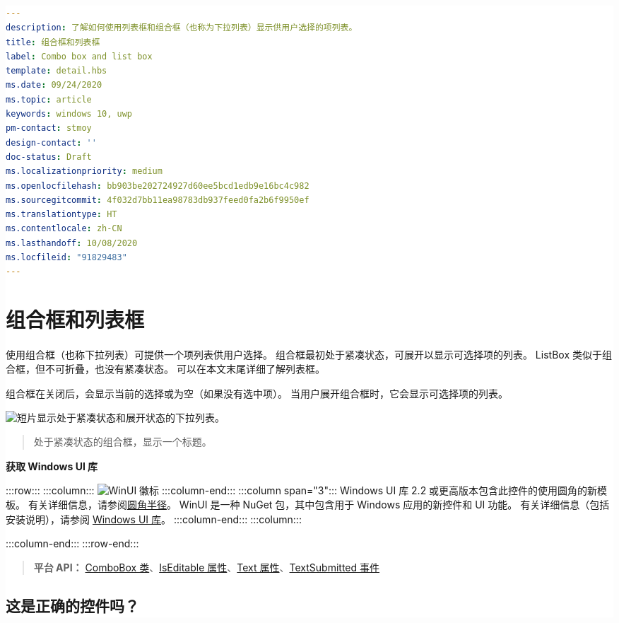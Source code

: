 ```yaml
---
description: 了解如何使用列表框和组合框（也称为下拉列表）显示供用户选择的项列表。
title: 组合框和列表框
label: Combo box and list box
template: detail.hbs
ms.date: 09/24/2020
ms.topic: article
keywords: windows 10, uwp
pm-contact: stmoy
design-contact: ''
doc-status: Draft
ms.localizationpriority: medium
ms.openlocfilehash: bb903be202724927d60ee5bcd1edb9e16bc4c982
ms.sourcegitcommit: 4f032d7bb11ea98783db937feed0fa2b6f9950ef
ms.translationtype: HT
ms.contentlocale: zh-CN
ms.lasthandoff: 10/08/2020
ms.locfileid: "91829483"
---
```

# <a name="combo-box-and-list-box"></a>组合框和列表框

使用组合框（也称下拉列表）可提供一个项列表供用户选择。 组合框最初处于紧凑状态，可展开以显示可选择项的列表。 ListBox 类似于组合框，但不可折叠，也没有紧凑状态。 可以在本文末尾详细了解列表框。

组合框在关闭后，会显示当前的选择或为空（如果没有选中项）。 当用户展开组合框时，它会显示可选择项的列表。

![短片显示处于紧凑状态和展开状态的下拉列表。](images/combo-box-expand.gif)

> 处于紧凑状态的组合框，显示一个标题。 

**获取 Windows UI 库**

:::row:::
   :::column:::
      ![WinUI 徽标](images/winui-logo-64x64.png)
   :::column-end:::
   :::column span="3":::
      Windows UI 库 2.2 或更高版本包含此控件的使用圆角的新模板。 有关详细信息，请参阅[圆角半径](../style/rounded-corner.md)。 WinUI 是一种 NuGet 包，其中包含用于 Windows 应用的新控件和 UI 功能。 有关详细信息（包括安装说明），请参阅 [Windows UI 库](/uwp/toolkits/winui/)。
   :::column-end:::
   :::column:::

   :::column-end:::
:::row-end:::

> **平台 API：** [ComboBox 类](/uwp/api/Windows.UI.Xaml.Controls.ComboBox)、[IsEditable 属性](/uwp/api/windows.ui.xaml.controls.combobox.iseditable)、[Text 属性](/uwp/api/Windows.UI.Xaml.Controls.ComboBox)、[TextSubmitted 事件](/uwp/api/Windows.UI.Xaml.Controls.ComboBox)

## <a name="is-this-the-right-control"></a>这是正确的控件吗？
